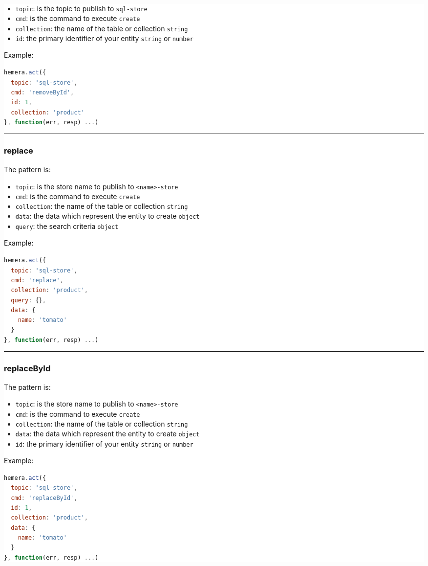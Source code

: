 * `topic`: is the topic to publish to `sql-store`
* `cmd`: is the command to execute `create`
* `collection`: the name of the table or collection `string`
* `id`: the primary identifier of your entity `string` or `number`

Example:
```js
hemera.act({
  topic: 'sql-store',
  cmd: 'removeById',
  id: 1,
  collection: 'product'
}, function(err, resp) ...)
```

-------------------------------------------------------
### replace

The pattern is:

* `topic`: is the store name to publish to `<name>-store`
* `cmd`: is the command to execute `create`
* `collection`: the name of the table or collection `string`
* `data`: the data which represent the entity to create `object`
* `query`: the search criteria `object`

Example:
```js
hemera.act({
  topic: 'sql-store',
  cmd: 'replace',
  collection: 'product',
  query: {},
  data: {
    name: 'tomato'
  }
}, function(err, resp) ...)
```

-------------------------------------------------------
### replaceById

The pattern is:

* `topic`: is the store name to publish to `<name>-store`
* `cmd`: is the command to execute `create`
* `collection`: the name of the table or collection `string`
* `data`: the data which represent the entity to create `object`
* `id`: the primary identifier of your entity `string` or `number`

Example:
```js
hemera.act({
  topic: 'sql-store',
  cmd: 'replaceById',
  id: 1,
  collection: 'product',
  data: {
    name: 'tomato'
  }
}, function(err, resp) ...)
```
